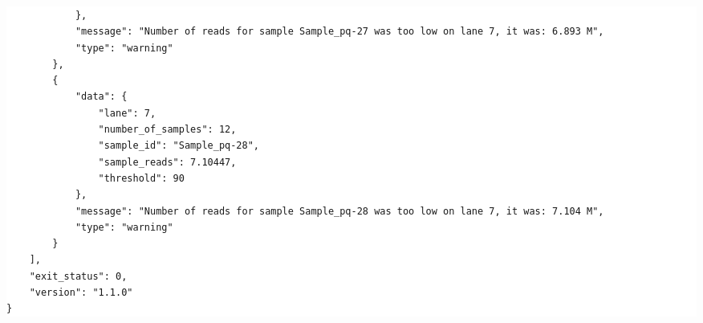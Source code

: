 ```
            },
            "message": "Number of reads for sample Sample_pq-27 was too low on lane 7, it was: 6.893 M",
            "type": "warning"
        },
        {
            "data": {
                "lane": 7,
                "number_of_samples": 12,
                "sample_id": "Sample_pq-28",
                "sample_reads": 7.10447,
                "threshold": 90
            },
            "message": "Number of reads for sample Sample_pq-28 was too low on lane 7, it was: 7.104 M",
            "type": "warning"
        }
    ],
    "exit_status": 0,
    "version": "1.1.0"
}
```
